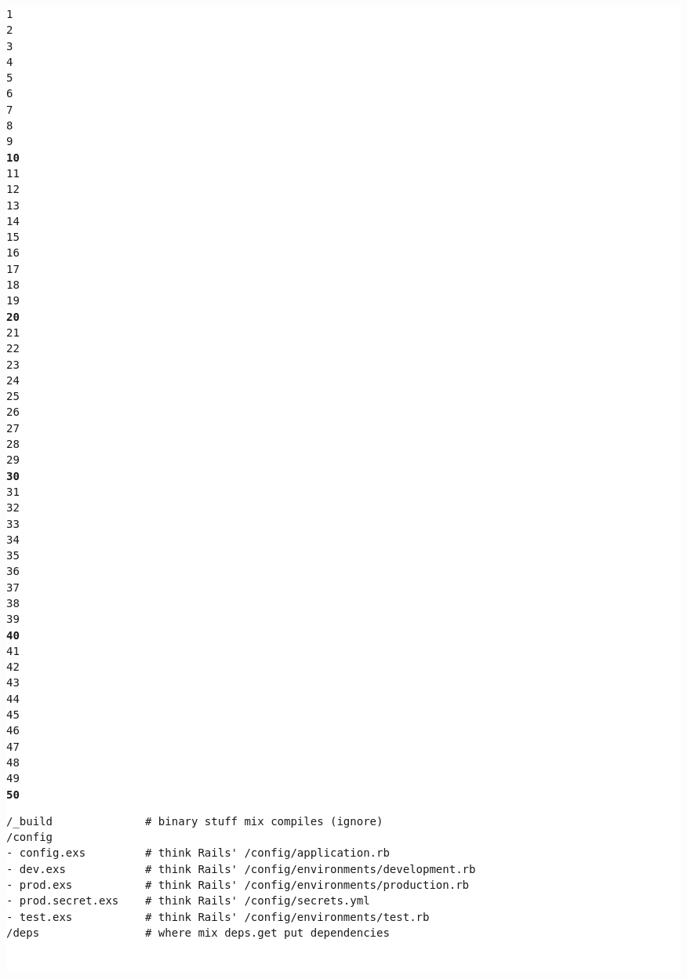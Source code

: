   <tbody>
    <tr>
      <td class="line_numbers" title="click to toggle" onclick="with (this.firstChild.style) { display = (display == '') ? 'none' : '' }"><pre>1<tt>
</tt>2<tt>
</tt>3<tt>
</tt>4<tt>
</tt>5<tt>
</tt>6<tt>
</tt>7<tt>
</tt>8<tt>
</tt>9<tt>
</tt><strong>10</strong><tt>
</tt>11<tt>
</tt>12<tt>
</tt>13<tt>
</tt>14<tt>
</tt>15<tt>
</tt>16<tt>
</tt>17<tt>
</tt>18<tt>
</tt>19<tt>
</tt><strong>20</strong><tt>
</tt>21<tt>
</tt>22<tt>
</tt>23<tt>
</tt>24<tt>
</tt>25<tt>
</tt>26<tt>
</tt>27<tt>
</tt>28<tt>
</tt>29<tt>
</tt><strong>30</strong><tt>
</tt>31<tt>
</tt>32<tt>
</tt>33<tt>
</tt>34<tt>
</tt>35<tt>
</tt>36<tt>
</tt>37<tt>
</tt>38<tt>
</tt>39<tt>
</tt><strong>40</strong><tt>
</tt>41<tt>
</tt>42<tt>
</tt>43<tt>
</tt>44<tt>
</tt>45<tt>
</tt>46<tt>
</tt>47<tt>
</tt>48<tt>
</tt>49<tt>
</tt><strong>50</strong><tt>
</tt></pre>
      </td>
      <td class="code"><pre ondblclick="with (this.style) { overflow = (overflow == 'auto' || overflow == '') ? 'visible' : 'auto' }">/_build              # binary stuff mix compiles (ignore)<tt>
</tt>/config<tt>
</tt>- config.exs         # think Rails' /config/application.rb<tt>
</tt>- dev.exs            # think Rails' /config/environments/development.rb<tt>
</tt>- prod.exs           # think Rails' /config/environments/production.rb<tt>
</tt>- prod.secret.exs    # think Rails' /config/secrets.yml<tt>
</tt>- test.exs           # think Rails' /config/environments/test.rb<tt>
</tt>/deps                # where mix deps.get put dependencies<tt>